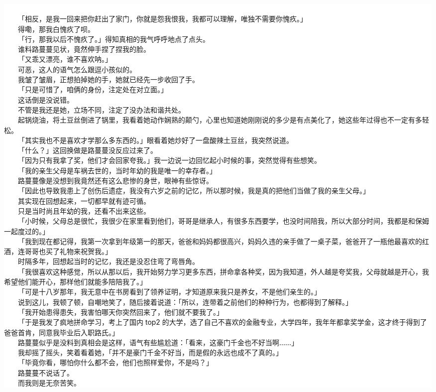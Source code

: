 <br>   
&emsp;&emsp;「相反，是我一回来把你赶出了家门，你就是怨我恨我，我都可以理解，唯独不需要你愧疚。」  
<br>   
&emsp;&emsp;得嘞，那我白愧疚了呗。  
<br>   
&emsp;&emsp;「行，那我以后不愧疚了。」得知真相的我气呼呼地点了点头。  
<br>   
&emsp;&emsp;谁料路蔓蔓见状，竟然伸手捏了捏我的脸。  
<br>   
&emsp;&emsp;「又乖又漂亮，谁不喜欢呐。」  
<br>   
&emsp;&emsp;可恶，这人的语气怎么跟逗小孩似的。  
<br>   
&emsp;&emsp;我皱了皱眉，正想拍掉她的手，她就已经先一步收回了手。  
<br>   
&emsp;&emsp;「只是可惜了，咱俩的身份，注定处在对立面。」  
<br>   
&emsp;&emsp;这话倒是没说错。  
<br>   
&emsp;&emsp;不管是我还是她，立场不同，注定了没办法和谐共处。  
<br>   
&emsp;&emsp;起锅烧油，将土豆丝倒进了锅里，我看着她动作娴熟的颠勺，心里也知道她刚刚说的多少是有点美化了，她这些年过得也不一定有多轻松。  
<br>   
&emsp;&emsp;「其实我也不是喜欢才学那么多东西的。」眼看着她炒好了一盘酸辣土豆丝，我突然说道。  
<br>   
&emsp;&emsp;「什么？」这回换做是路蔓蔓没反应过来了。  
<br>   
&emsp;&emsp;「因为只有我拿了奖，他们才会回家夸我。」我一边说一边回忆起小时候的事，突然觉得有些想笑。  
<br>   
&emsp;&emsp;「我的亲生父母是车祸去世的，当时年幼的我是唯一的幸存者。」  
<br>   
&emsp;&emsp;路蔓蔓像是没想到我竟然还有这么悲惨的身世，眼神有些惊讶。  
<br>   
&emsp;&emsp;「因此也导致我患上了创伤后遗症，我没有六岁之前的记忆，所以那时候，我是真的把他们当做了我的亲生父母。」  
<br>   
&emsp;&emsp;其实现在回想起来，一切都早就有迹可循。  
<br>   
&emsp;&emsp;只是当时尚且年幼的我，还看不出来这些。  
<br>   
&emsp;&emsp;「小时候，父母总是很忙，我很少在家里看到他们，哥哥是继承人，有很多东西要学，也没时间陪我，所以大部分时间，我都是和保姆一起度过的。」  
<br>   
&emsp;&emsp;「我到现在都记得，我第一次拿到年级第一的那天，爸爸和妈妈都很高兴，妈妈久违的亲手做了一桌子菜，爸爸开了一瓶他最喜欢的红酒，连哥哥也买了礼物来祝贺我。」  
<br>   
&emsp;&emsp;时隔多年，回想起当时的记忆，我还是没忍住弯了弯唇角。  
<br>   
&emsp;&emsp;「我很喜欢这种感觉，所以从那以后，我开始努力学习更多东西，拼命拿各种奖，因为我知道，外人越是夸奖我，父母就越是开心，我希望他们能开心，那样他们就能多陪陪我了。」  
<br>   
&emsp;&emsp;「可是十八岁那年，我无意中在书房看到了领养证明，才知道原来我只是养女，不是他们亲生的。」  
<br>   
&emsp;&emsp;说到这儿，我顿了顿，自嘲地笑了，随后接着说道：「所以，连带着之前他们的种种行为，也都得到了解释。」  
<br>   
&emsp;&emsp;「我开始患得患失，我害怕哪天你突然回来了，他们就不要我了。」  
<br>   
&emsp;&emsp;「于是我发了疯地拼命学习，考上了国内 top2 的大学，选了自己不喜欢的金融专业，大学四年，我年年都拿奖学金，这才终于得到了爸爸首肯，同意我毕业后入职路氏。」  
<br>   
&emsp;&emsp;路蔓蔓似乎是没料到真相会是这样，语气有些尴尬道：「看来，这豪门千金也不好当啊……」  
<br>   
&emsp;&emsp;我却摇了摇头，笑着看着她，「并不是豪门千金不好当，而是假的永远也成不了真的。」  
<br>   
&emsp;&emsp;「毕竟你看，哪怕你什么都不会，他们也照样爱你，不是吗？」  
<br>   
&emsp;&emsp;路蔓蔓不说话了。  
<br>   
&emsp;&emsp;而我则是无奈苦笑。  